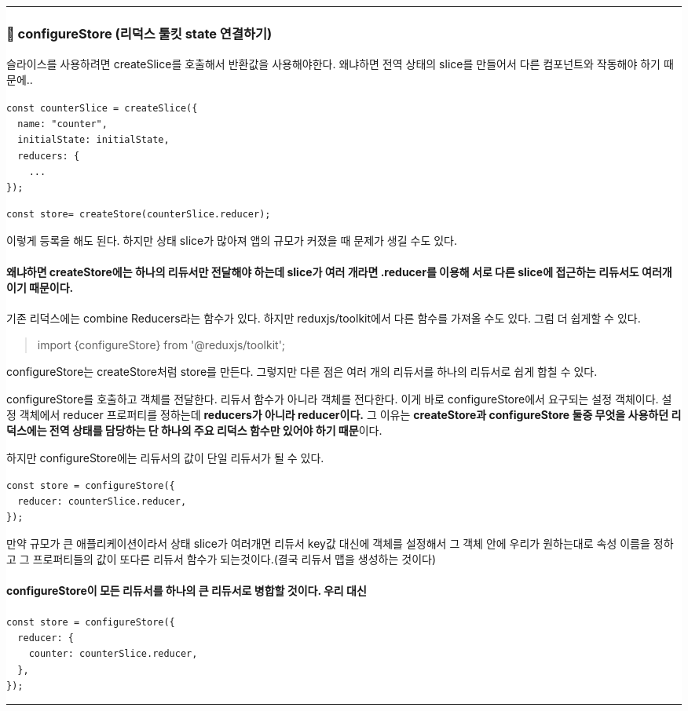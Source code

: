 ```JSX
```

---

### 🚨 configureStore (리덕스 툴킷 state 연결하기)

슬라이스를 사용하려면 createSlice를 호출해서 반환값을 사용해야한다. 왜냐하면 전역 상태의 slice를 만들어서 다른 컴포넌트와 작동해야 하기 때문에..

```JSX
const counterSlice = createSlice({
  name: "counter",
  initialState: initialState,
  reducers: {
    ...
});
```

```JSX
const store= createStore(counterSlice.reducer);
```

이렇게 등록을 해도 된다. 하지만 상태 slice가 많아져 앱의 규모가 커졌을 때 문제가 생길 수도 있다.

#### 왜냐하면 createStore에는 하나의 리듀서만 전달해야 하는데 slice가 여러 개라면 .reducer를 이용해 서로 다른 slice에 접근하는 리듀서도 여러개 이기 때문이다.

기존 리덕스에는 combine Reducers라는 함수가 있다.
하지만 reduxjs/toolkit에서 다른 함수를 가져올 수도 있다. 그럼 더 쉽게할 수 있다.

> import {configureStore} from '@reduxjs/toolkit';

configureStore는 createStore처럼 store를 만든다. 그렇지만 다른 점은 여러 개의 리듀서를 하나의 리듀서로 쉽게 합칠 수 있다.

configureStore를 호출하고 객체를 전달한다. 리듀서 함수가 아니라 객체를 전다한다. 이게 바로 configureStore에서 요구되는 설정 객체이다. 설정 객체에서 reducer 프로퍼티를 정하는데 **reducers가 아니라 reducer이다.** 그 이유는 **createStore과 configureStore 둘중 무엇을 사용하던 리덕스에는 전역 상태를 담당하는 단 하나의 주요 리덕스 함수만 있어야 하기 때문**이다.

하지만 configureStore에는 리듀서의 값이 단일 리듀서가 될 수 있다.

```JSX
const store = configureStore({
  reducer: counterSlice.reducer,
});
```

만약 규모가 큰 애플리케이션이라서 상태 slice가 여러개면 리듀서 key값 대신에 객체를 설정해서 그 객체 안에 우리가 원하는대로 속성 이름을 정하고 그 프로퍼티들의 값이 또다른 리듀서 함수가 되는것이다.(결국 리듀서 맵을 생성하는 것이다)

#### configureStore이 모든 리듀서를 하나의 큰 리듀서로 병합할 것이다. 우리 대신

```JSX
const store = configureStore({
  reducer: {
    counter: counterSlice.reducer,
  },
});
```

---